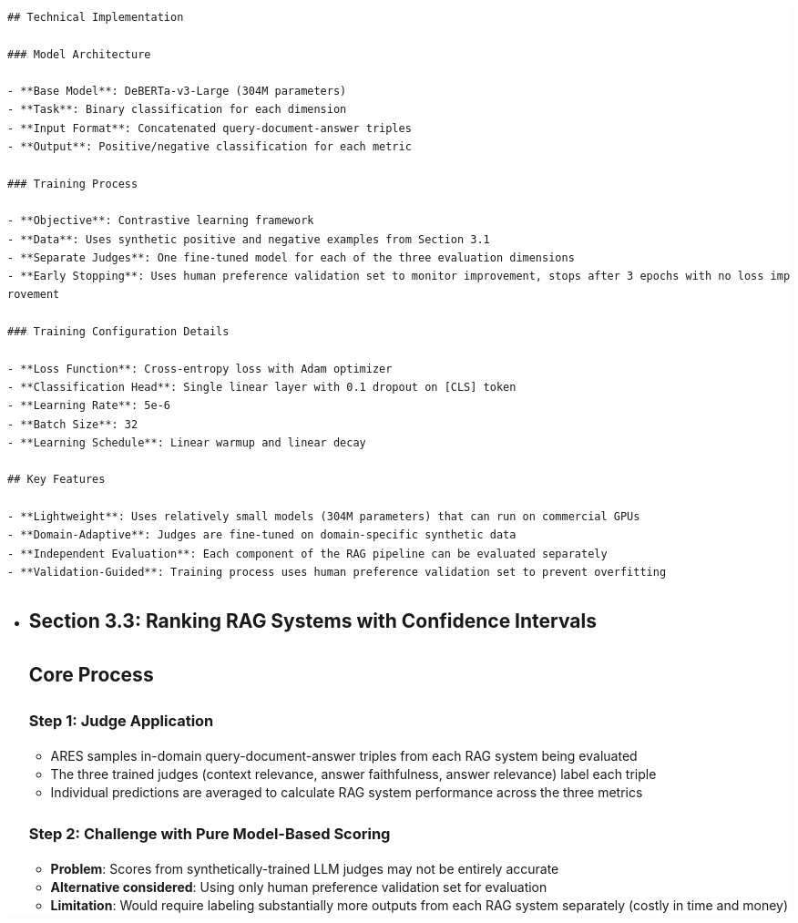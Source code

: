 	## Technical Implementation
	
	### Model Architecture
	
	- **Base Model**: DeBERTa-v3-Large (304M parameters)
	- **Task**: Binary classification for each dimension
	- **Input Format**: Concatenated query-document-answer triples
	- **Output**: Positive/negative classification for each metric
	
	### Training Process
	
	- **Objective**: Contrastive learning framework
	- **Data**: Uses synthetic positive and negative examples from Section 3.1
	- **Separate Judges**: One fine-tuned model for each of the three evaluation dimensions
	- **Early Stopping**: Uses human preference validation set to monitor improvement, stops after 3 epochs with no loss improvement
	
	### Training Configuration Details
	
	- **Loss Function**: Cross-entropy loss with Adam optimizer
	- **Classification Head**: Single linear layer with 0.1 dropout on [CLS] token
	- **Learning Rate**: 5e-6
	- **Batch Size**: 32
	- **Learning Schedule**: Linear warmup and linear decay
	
	## Key Features
	
	- **Lightweight**: Uses relatively small models (304M parameters) that can run on commercial GPUs
	- **Domain-Adaptive**: Judges are fine-tuned on domain-specific synthetic data
	- **Independent Evaluation**: Each component of the RAG pipeline can be evaluated separately
	- **Validation-Guided**: Training process uses human preference validation set to prevent overfitting



- ## Section 3.3: Ranking RAG Systems with Confidence Intervals
	## Core Process
	
	### Step 1: Judge Application
	
	- ARES samples in-domain query-document-answer triples from each RAG system being evaluated
	- The three trained judges (context relevance, answer faithfulness, answer relevance) label each triple
	- Individual predictions are averaged to calculate RAG system performance across the three metrics
	
	### Step 2: Challenge with Pure Model-Based Scoring
	
	- **Problem**: Scores from synthetically-trained LLM judges may not be entirely accurate
	- **Alternative considered**: Using only human preference validation set for evaluation
	- **Limitation**: Would require labeling substantially more outputs from each RAG system separately (costly in time and money)
	